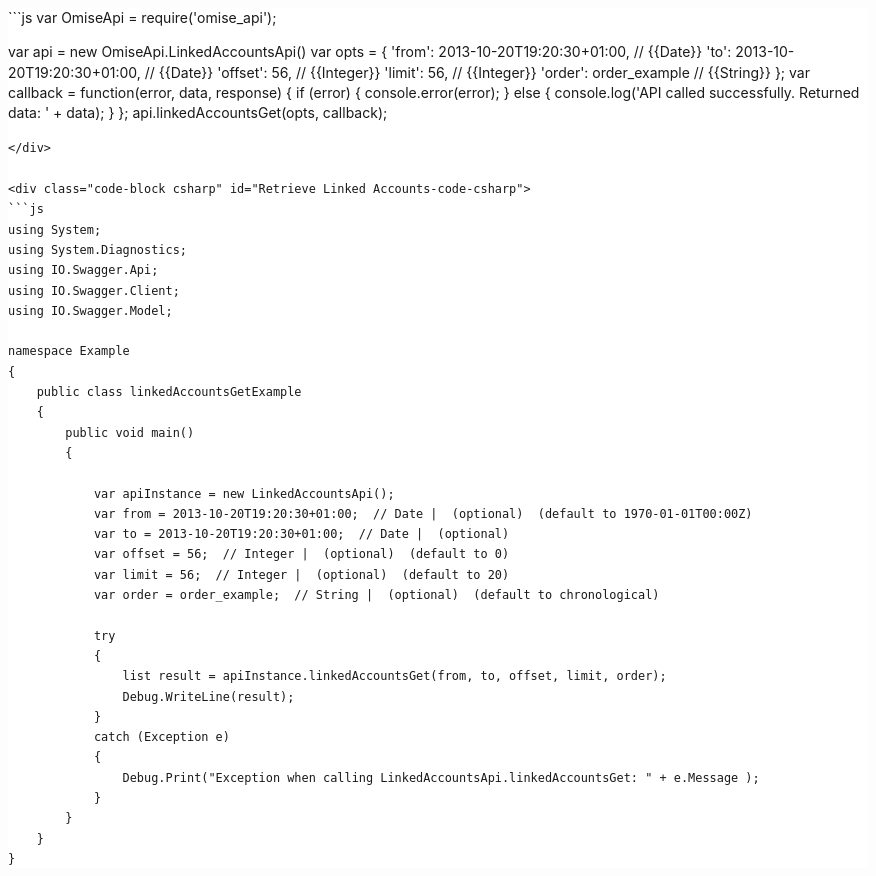 <div class="code-block javascript" id="Retrieve Linked Accounts-code-javascript">
```js
var OmiseApi = require('omise_api');

var api = new OmiseApi.LinkedAccountsApi()
var opts = { 
  'from': 2013-10-20T19:20:30+01:00, // {{Date}} 
  'to': 2013-10-20T19:20:30+01:00, // {{Date}} 
  'offset': 56, // {{Integer}} 
  'limit': 56, // {{Integer}} 
  'order': order_example // {{String}} 
};
var callback = function(error, data, response) {
  if (error) {
    console.error(error);
  } else {
    console.log('API called successfully. Returned data: ' + data);
  }
};
api.linkedAccountsGet(opts, callback);
```
</div>

<div class="code-block csharp" id="Retrieve Linked Accounts-code-csharp">
```js
using System;
using System.Diagnostics;
using IO.Swagger.Api;
using IO.Swagger.Client;
using IO.Swagger.Model;

namespace Example
{
    public class linkedAccountsGetExample
    {
        public void main()
        {

            var apiInstance = new LinkedAccountsApi();
            var from = 2013-10-20T19:20:30+01:00;  // Date |  (optional)  (default to 1970-01-01T00:00Z)
            var to = 2013-10-20T19:20:30+01:00;  // Date |  (optional) 
            var offset = 56;  // Integer |  (optional)  (default to 0)
            var limit = 56;  // Integer |  (optional)  (default to 20)
            var order = order_example;  // String |  (optional)  (default to chronological)

            try
            {
                list result = apiInstance.linkedAccountsGet(from, to, offset, limit, order);
                Debug.WriteLine(result);
            }
            catch (Exception e)
            {
                Debug.Print("Exception when calling LinkedAccountsApi.linkedAccountsGet: " + e.Message );
            }
        }
    }
}
```
</div>

